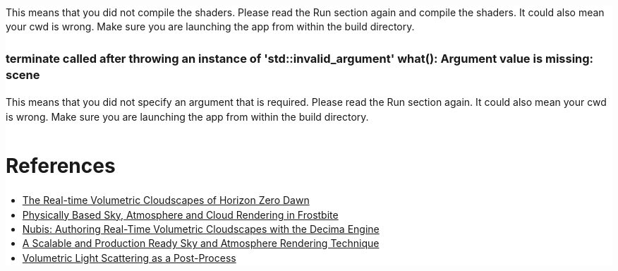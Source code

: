 This means that you did not compile the shaders. Please read the Run section again and compile the shaders. It could also mean your cwd is wrong. Make sure you are launching the app from within the build directory.

### terminate called after throwing an instance of 'std::invalid_argument' what():  Argument value is missing: scene

This means that you did not specify an argument that is required. Please read the Run section again. It could also mean your cwd is wrong. Make sure you are launching the app from within the build directory.

# References
- [The Real-time Volumetric Cloudscapes of Horizon Zero Dawn](https://advances.realtimerendering.com/s2015/The%20Real-time%20Volumetric%20Cloudscapes%20of%20Horizon%20-%20Zero%20Dawn%20-%20ARTR.pdf)
- [Physically Based Sky, Atmosphere and Cloud Rendering in Frostbite](https://media.contentapi.ea.com/content/dam/eacom/frostbite/files/s2016-pbs-frostbite-sky-clouds-new.pdf)
- [Nubis: Authoring Real-Time Volumetric Cloudscapes with the Decima Engine](https://drive.google.com/file/d/0B-D275g6LH7LOE1RcVFERGpkS28/view?resourcekey=0-P04mYcVQ1lDPdn7FDunEIw)
- [A Scalable and Production Ready Sky and Atmosphere Rendering Technique](https://sebh.github.io/publications/egsr2020.pdf)
- [Volumetric Light Scattering as a Post-Process](https://developer.nvidia.com/gpugems/gpugems3/part-ii-light-and-shadows/chapter-13-volumetric-light-scattering-post-process)

